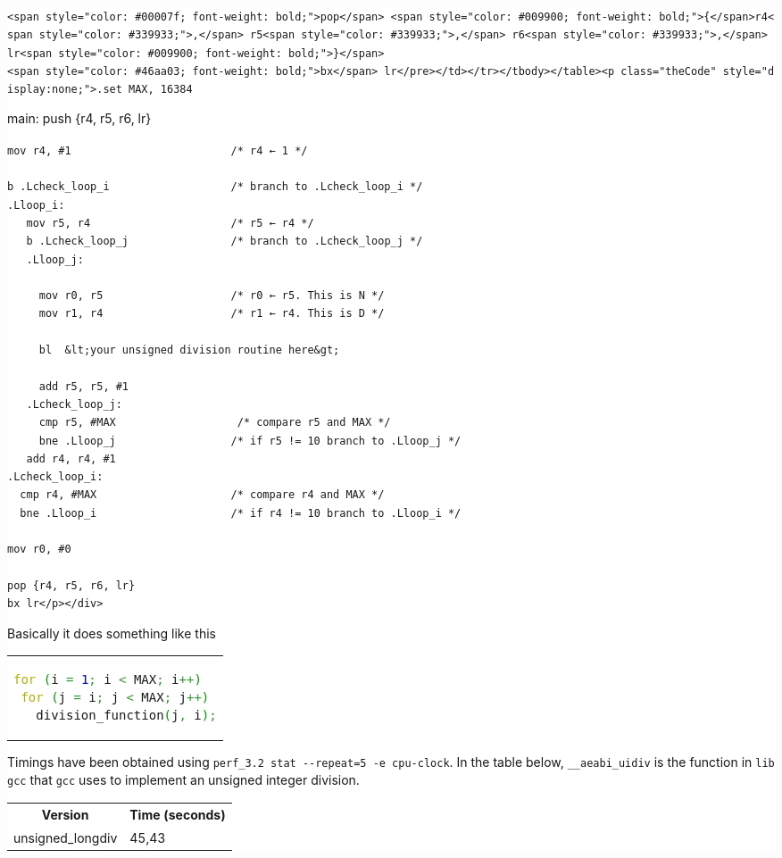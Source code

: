     <span style="color: #00007f; font-weight: bold;">pop</span> <span style="color: #009900; font-weight: bold;">{</span>r4<span style="color: #339933;">,</span> r5<span style="color: #339933;">,</span> r6<span style="color: #339933;">,</span> lr<span style="color: #009900; font-weight: bold;">}</span>               
    <span style="color: #46aa03; font-weight: bold;">bx</span> lr</pre></td></tr></tbody></table><p class="theCode" style="display:none;">.set MAX, 16384
main:
    push {r4, r5, r6, lr}

    mov r4, #1                         /* r4 ← 1 */

    b .Lcheck_loop_i                   /* branch to .Lcheck_loop_i */
    .Lloop_i:
       mov r5, r4                      /* r5 ← r4 */
       b .Lcheck_loop_j                /* branch to .Lcheck_loop_j */
       .Lloop_j:

         mov r0, r5                    /* r0 ← r5. This is N */
         mov r1, r4                    /* r1 ← r4. This is D */

         bl  &lt;your unsigned division routine here&gt;

         add r5, r5, #1
       .Lcheck_loop_j:
         cmp r5, #MAX                   /* compare r5 and MAX */
         bne .Lloop_j                  /* if r5 != 10 branch to .Lloop_j */
       add r4, r4, #1
    .Lcheck_loop_i:
      cmp r4, #MAX                     /* compare r4 and MAX */
      bne .Lloop_i                     /* if r4 != 10 branch to .Lloop_i */
       
    mov r0, #0
      
    pop {r4, r5, r6, lr}               
    bx lr</p></div>

<p>Basically it does something like this</p>

<div class="wp_syntax" style="position:relative;"><table><tbody><tr><td class="code"><pre class="c" style="font-family:monospace;"><span style="color: #b1b100;">for</span> <span style="color: #009900;">(</span>i <span style="color: #339933;">=</span> <span style="color: #0000dd;">1</span><span style="color: #339933;">;</span> i <span style="color: #339933;">&lt;</span> MAX<span style="color: #339933;">;</span> i<span style="color: #339933;">++</span><span style="color: #009900;">)</span>
 <span style="color: #b1b100;">for</span> <span style="color: #009900;">(</span>j <span style="color: #339933;">=</span> i<span style="color: #339933;">;</span> j <span style="color: #339933;">&lt;</span> MAX<span style="color: #339933;">;</span> j<span style="color: #339933;">++</span><span style="color: #009900;">)</span>
   division_function<span style="color: #009900;">(</span>j<span style="color: #339933;">,</span> i<span style="color: #009900;">)</span><span style="color: #339933;">;</span></pre></td></tr></tbody></table><p class="theCode" style="display:none;">for (i = 1; i &lt; MAX; i++)
 for (j = i; j &lt; MAX; j++)
   division_function(j, i);</p></div>

<p>
Timings have been obtained using <code>perf_3.2 stat --repeat=5 -e cpu-clock</code>. In the table below, <code>__aeabi_uidiv</code> is the function in <code>libgcc</code> that <code>gcc</code> uses to implement an unsigned integer division.
</p>
<table>
<tbody><tr>
<th>Version</th>
<th>Time (seconds)</th>
</tr>
<tr>
<td>
  unsigned_longdiv
</td>
<td>
  45,43